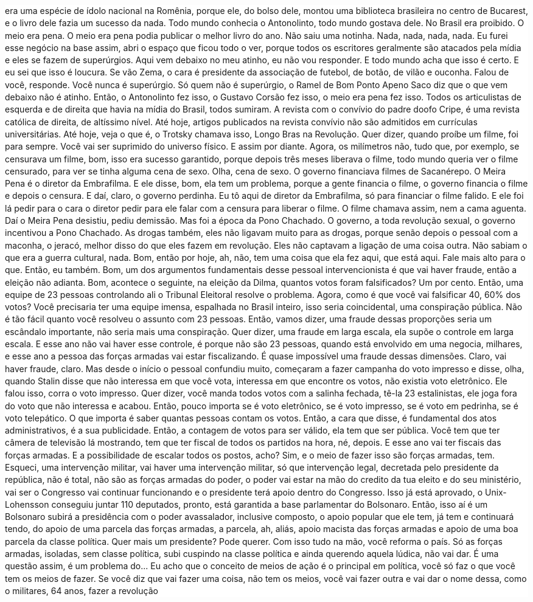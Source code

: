 era uma espécie de ídolo nacional na Romênia, porque ele, do bolso dele, montou uma biblioteca brasileira no centro de Bucarest, e o livro dele fazia um sucesso da nada. Todo mundo conhecia o Antonolinto, todo mundo gostava dele. No Brasil era proibido. O meio era pena. O meio era pena podia publicar o melhor livro do ano. Não saiu uma notinha. Nada, nada, nada, nada. Eu furei esse negócio na base assim, abri o espaço que ficou todo o ver, porque todos os escritores geralmente são atacados pela mídia e eles se fazem de superúrgios. Aqui vem debaixo no meu atinho, eu não vou responder. E todo mundo acha que isso é certo. E eu sei que isso é loucura. Se vão Zema, o cara é presidente da associação de futebol, de botão, de vilão e ouconha. Falou de você, responde. Você nunca é superúrgio. Só quem não é superúrgio, o Ramel de Bom Ponto Apeno Saco diz que o que vem debaixo não é atinho. Então, o Antonolinto fez isso, o Gustavo Corsão fez isso, o meio era pena fez isso. Todos os articulistas de esquerda e de direita que havia na mídia do Brasil, todos sumiram. A revista com o convívio do padre doofo Cripe, é uma revista católica de direita, de altíssimo nível. Até hoje, artigos publicados na revista convívio não são admitidos em currículas universitárias. Até hoje, veja o que é, o Trotsky chamava isso, Longo Bras na Revolução. Quer dizer, quando proíbe um filme, foi para sempre. Você vai ser suprimido do universo físico. E assim por diante. Agora, os milímetros não, tudo que, por exemplo, se censurava um filme, bom, isso era sucesso garantido, porque depois três meses liberava o filme, todo mundo queria ver o filme censurado, para ver se tinha alguma cena de sexo. Olha, cena de sexo. O governo financiava filmes de Sacanérepo. O Meira Pena é o diretor da Embrafilma. E ele disse, bom, ela tem um problema, porque a gente financia o filme, o governo financia o filme e depois o censura. E daí, claro, o governo perdinha. Eu tô aqui de diretor da Embrafilma, só para financiar o filme falido. E ele foi lá pedir para o cara o diretor pedir para ele falar com a censura para liberar o filme. O filme chamava assim, nem a cama aguenta. Daí o Meira Pena desistiu, pediu demissão. Mas foi a época da Pono Chachado. O governo, a toda revolução sexual, o governo incentivou a Pono Chachado. As drogas também, eles não ligavam muito para as drogas, porque senão depois o pessoal com a maconha, o jeracó, melhor disso do que eles fazem em revolução. Eles não captavam a ligação de uma coisa outra. Não sabiam o que era a guerra cultural, nada. Bom, então por hoje, ah, não, tem uma coisa que ela fez aqui, que está aqui. Fale mais alto para o que. Então, eu também. Bom, um dos argumentos fundamentais desse pessoal intervencionista é que vai haver fraude, então a eleição não adianta. Bom, acontece o seguinte, na eleição da Dilma, quantos votos foram falsificados? Um por cento. Então, uma equipe de 23 pessoas controlando ali o Tribunal Eleitoral resolve o problema. Agora, como é que você vai falsificar 40, 60% dos votos? Você precisaria ter uma equipe imensa, espalhada no Brasil inteiro, isso seria coincidental, uma conspiração pública. Não é tão fácil quanto você resolveu o assunto com 23 pessoas. Então, vamos dizer, uma fraude dessas proporções seria um escândalo importante, não seria mais uma conspiração. Quer dizer, uma fraude em larga escala, ela supõe o controle em larga escala. E esse ano não vai haver esse controle, é porque não são 23 pessoas, quando está envolvido em uma negocia, milhares, e esse ano a pessoa das forças armadas vai estar fiscalizando. É quase impossível uma fraude dessas dimensões. Claro, vai haver fraude, claro. Mas desde o início o pessoal confundiu muito, começaram a fazer campanha do voto impresso e disse, olha, quando Stalin disse que não interessa em que você vota, interessa em que encontre os votos, não existia voto eletrônico. Ele falou isso, corra o voto impresso. Quer dizer, você manda todos votos com a salinha fechada, tê-la 23 estalinistas, ele joga fora do voto que não interessa e acabou. Então, pouco importa se é voto eletrônico, se é voto impresso, se é voto em pedrinha, se é voto telepático. O que importa é saber quantas pessoas contam os votos. Então, a cara que disse, é fundamental dos atos administrativos, é a sua publicidade. Então, a contagem de votos para ser válido, ela tem que ser pública. Você tem que ter câmera de televisão lá mostrando, tem que ter fiscal de todos os partidos na hora, né, depois. E esse ano vai ter fiscais das forças armadas. E a possibilidade de escalar todos os postos, acho? Sim, e o meio de fazer isso são forças armadas, tem. Esqueci, uma intervenção militar, vai haver uma intervenção militar, só que intervenção legal, decretada pelo presidente da república, não é total, não são as forças armadas do poder, o poder vai estar na mão do credito da tua eleito e do seu ministério, vai ser o Congresso vai continuar funcionando e o presidente terá apoio dentro do Congresso. Isso já está aprovado, o Unix-Lohensson conseguiu juntar 110 deputados, pronto, está garantida a base parlamentar do Bolsonaro. Então, isso aí é um Bolsonaro subirá a presidência com o poder avassalador, inclusive composto, o apoio popular que ele tem, já tem e continuará tendo, do apoio de uma parcela das forças armadas, a parcela, ah, aliás, apoio macista das forças armadas e apoio de uma boa parcela da classe política. Quer mais um presidente? Pode querer. Com isso tudo na mão, você reforma o país. Só as forças armadas, isoladas, sem classe política, subi cuspindo na classe política e ainda querendo aquela lúdica, não vai dar. É uma questão assim, é um problema do... Eu acho que o conceito de meios de ação é o principal em política, você só faz o que você tem os meios de fazer. Se você diz que vai fazer uma coisa, não tem os meios, você vai fazer outra e vai dar o nome dessa, como o militares, 64 anos, fazer a revolução